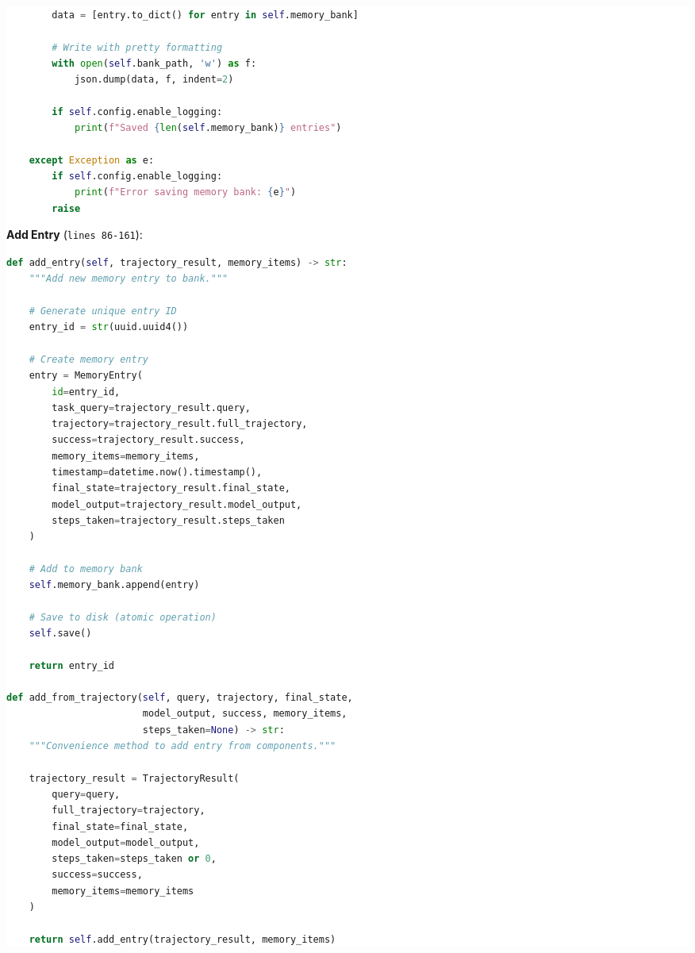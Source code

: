 ```python
        data = [entry.to_dict() for entry in self.memory_bank]

        # Write with pretty formatting
        with open(self.bank_path, 'w') as f:
            json.dump(data, f, indent=2)

        if self.config.enable_logging:
            print(f"Saved {len(self.memory_bank)} entries")

    except Exception as e:
        if self.config.enable_logging:
            print(f"Error saving memory bank: {e}")
        raise
```

**Add Entry** (`lines 86-161`):
```python
def add_entry(self, trajectory_result, memory_items) -> str:
    """Add new memory entry to bank."""

    # Generate unique entry ID
    entry_id = str(uuid.uuid4())

    # Create memory entry
    entry = MemoryEntry(
        id=entry_id,
        task_query=trajectory_result.query,
        trajectory=trajectory_result.full_trajectory,
        success=trajectory_result.success,
        memory_items=memory_items,
        timestamp=datetime.now().timestamp(),
        final_state=trajectory_result.final_state,
        model_output=trajectory_result.model_output,
        steps_taken=trajectory_result.steps_taken
    )

    # Add to memory bank
    self.memory_bank.append(entry)

    # Save to disk (atomic operation)
    self.save()

    return entry_id

def add_from_trajectory(self, query, trajectory, final_state,
                        model_output, success, memory_items,
                        steps_taken=None) -> str:
    """Convenience method to add entry from components."""

    trajectory_result = TrajectoryResult(
        query=query,
        full_trajectory=trajectory,
        final_state=final_state,
        model_output=model_output,
        steps_taken=steps_taken or 0,
        success=success,
        memory_items=memory_items
    )

    return self.add_entry(trajectory_result, memory_items)
```
